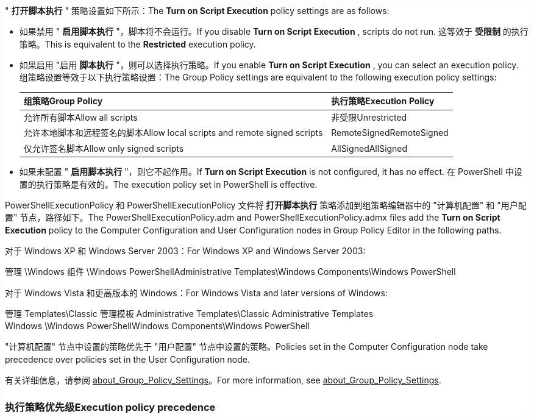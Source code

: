 <span data-ttu-id="96640-213">" **打开脚本执行** " 策略设置如下所示：</span><span class="sxs-lookup"><span data-stu-id="96640-213">The **Turn on Script Execution** policy settings are as follows:</span></span>

- <span data-ttu-id="96640-214">如果禁用 " **启用脚本执行** "，脚本将不会运行。</span><span class="sxs-lookup"><span data-stu-id="96640-214">If you disable **Turn on Script Execution** , scripts do not run.</span></span> <span data-ttu-id="96640-215">这等效于 **受限制** 的执行策略。</span><span class="sxs-lookup"><span data-stu-id="96640-215">This is equivalent to the **Restricted** execution policy.</span></span>
- <span data-ttu-id="96640-216">如果启用 "启用 **脚本执行** "，则可以选择执行策略。</span><span class="sxs-lookup"><span data-stu-id="96640-216">If you enable **Turn on Script Execution** , you can select an execution policy.</span></span> <span data-ttu-id="96640-217">组策略设置等效于以下执行策略设置：</span><span class="sxs-lookup"><span data-stu-id="96640-217">The Group Policy settings are equivalent to the following execution policy settings:</span></span>

  | <span data-ttu-id="96640-218">组策略</span><span class="sxs-lookup"><span data-stu-id="96640-218">Group Policy</span></span>                                  | <span data-ttu-id="96640-219">执行策略</span><span class="sxs-lookup"><span data-stu-id="96640-219">Execution Policy</span></span> |
  | --------------------------------------------- | ---------------- |
  | <span data-ttu-id="96640-220">允许所有脚本</span><span class="sxs-lookup"><span data-stu-id="96640-220">Allow all scripts</span></span>                             | <span data-ttu-id="96640-221">非受限</span><span class="sxs-lookup"><span data-stu-id="96640-221">Unrestricted</span></span>     |
  | <span data-ttu-id="96640-222">允许本地脚本和远程签名的脚本</span><span class="sxs-lookup"><span data-stu-id="96640-222">Allow local scripts and remote signed scripts</span></span> | <span data-ttu-id="96640-223">RemoteSigned</span><span class="sxs-lookup"><span data-stu-id="96640-223">RemoteSigned</span></span>     |
  | <span data-ttu-id="96640-224">仅允许签名脚本</span><span class="sxs-lookup"><span data-stu-id="96640-224">Allow only signed scripts</span></span>                     | <span data-ttu-id="96640-225">AllSigned</span><span class="sxs-lookup"><span data-stu-id="96640-225">AllSigned</span></span>        |

- <span data-ttu-id="96640-226">如果未配置 " **启用脚本执行** "，则它不起作用。</span><span class="sxs-lookup"><span data-stu-id="96640-226">If **Turn on Script Execution** is not configured, it has no effect.</span></span> <span data-ttu-id="96640-227">在 PowerShell 中设置的执行策略是有效的。</span><span class="sxs-lookup"><span data-stu-id="96640-227">The execution policy set in PowerShell is effective.</span></span>

<span data-ttu-id="96640-228">PowerShellExecutionPolicy 和 PowerShellExecutionPolicy 文件将 **打开脚本执行** 策略添加到组策略编辑器中的 "计算机配置" 和 "用户配置" 节点，路径如下。</span><span class="sxs-lookup"><span data-stu-id="96640-228">The PowerShellExecutionPolicy.adm and PowerShellExecutionPolicy.admx files add the **Turn on Script Execution** policy to the Computer Configuration and User Configuration nodes in Group Policy Editor in the following paths.</span></span>

<span data-ttu-id="96640-229">对于 Windows XP 和 Windows Server 2003：</span><span class="sxs-lookup"><span data-stu-id="96640-229">For Windows XP and Windows Server 2003:</span></span>

<span data-ttu-id="96640-230">管理 \Windows 组件 \Windows PowerShell</span><span class="sxs-lookup"><span data-stu-id="96640-230">Administrative Templates\Windows Components\Windows PowerShell</span></span>

<span data-ttu-id="96640-231">对于 Windows Vista 和更高版本的 Windows：</span><span class="sxs-lookup"><span data-stu-id="96640-231">For Windows Vista and later versions of Windows:</span></span>

<span data-ttu-id="96640-232">管理 Templates\Classic 管理模板 </span><span class="sxs-lookup"><span data-stu-id="96640-232">Administrative Templates\Classic Administrative Templates</span></span>\
<span data-ttu-id="96640-233">Windows \Windows PowerShell</span><span class="sxs-lookup"><span data-stu-id="96640-233">Windows Components\Windows PowerShell</span></span>

<span data-ttu-id="96640-234">"计算机配置" 节点中设置的策略优先于 "用户配置" 节点中设置的策略。</span><span class="sxs-lookup"><span data-stu-id="96640-234">Policies set in the Computer Configuration node take precedence over policies set in the User Configuration node.</span></span>

<span data-ttu-id="96640-235">有关详细信息，请参阅 [about_Group_Policy_Settings](about_Group_Policy_Settings.md)。</span><span class="sxs-lookup"><span data-stu-id="96640-235">For more information, see [about_Group_Policy_Settings](about_Group_Policy_Settings.md).</span></span>

### <a name="execution-policy-precedence"></a><span data-ttu-id="96640-236">执行策略优先级</span><span class="sxs-lookup"><span data-stu-id="96640-236">Execution policy precedence</span></span>
